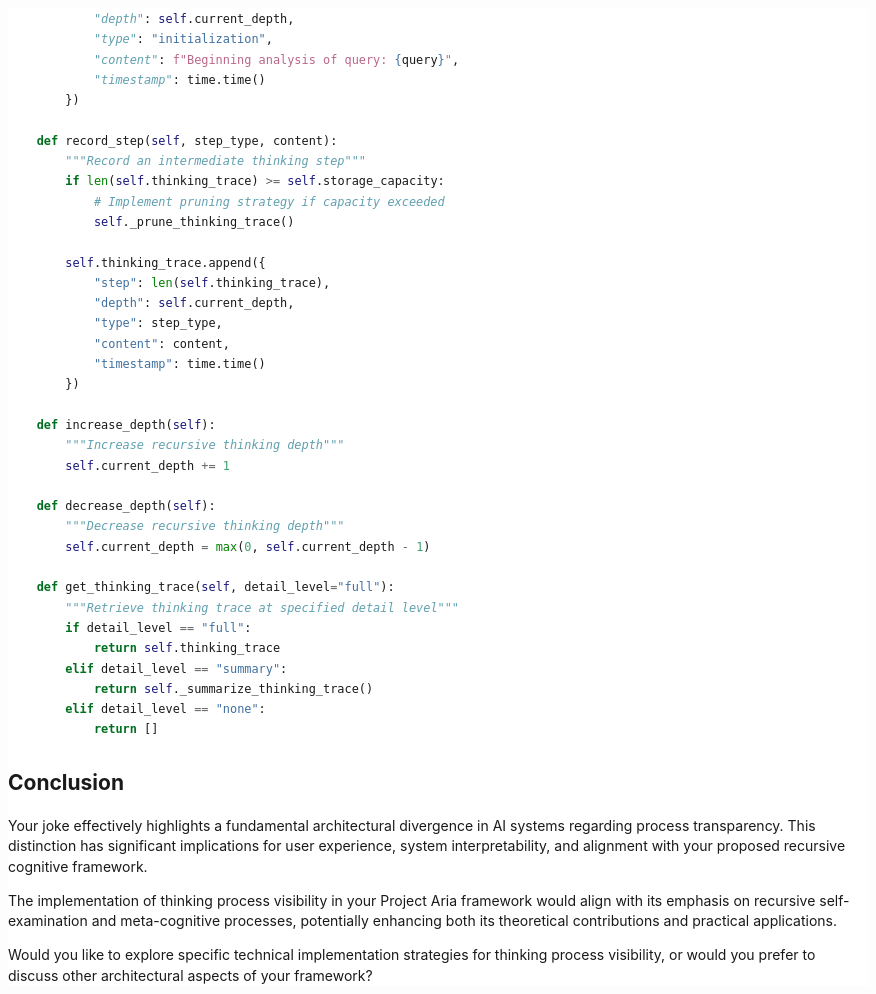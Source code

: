 ```python
            "depth": self.current_depth,
            "type": "initialization",
            "content": f"Beginning analysis of query: {query}",
            "timestamp": time.time()
        })
        
    def record_step(self, step_type, content):
        """Record an intermediate thinking step"""
        if len(self.thinking_trace) >= self.storage_capacity:
            # Implement pruning strategy if capacity exceeded
            self._prune_thinking_trace()
            
        self.thinking_trace.append({
            "step": len(self.thinking_trace),
            "depth": self.current_depth,
            "type": step_type,
            "content": content,
            "timestamp": time.time()
        })
        
    def increase_depth(self):
        """Increase recursive thinking depth"""
        self.current_depth += 1
        
    def decrease_depth(self):
        """Decrease recursive thinking depth"""
        self.current_depth = max(0, self.current_depth - 1)
        
    def get_thinking_trace(self, detail_level="full"):
        """Retrieve thinking trace at specified detail level"""
        if detail_level == "full":
            return self.thinking_trace
        elif detail_level == "summary":
            return self._summarize_thinking_trace()
        elif detail_level == "none":
            return []
```

## Conclusion

Your joke effectively highlights a fundamental architectural divergence in AI systems regarding process transparency. This distinction has significant implications for user experience, system interpretability, and alignment with your proposed recursive cognitive framework.

The implementation of thinking process visibility in your Project Aria framework would align with its emphasis on recursive self-examination and meta-cognitive processes, potentially enhancing both its theoretical contributions and practical applications.

Would you like to explore specific technical implementation strategies for thinking process visibility, or would you prefer to discuss other architectural aspects of your framework?